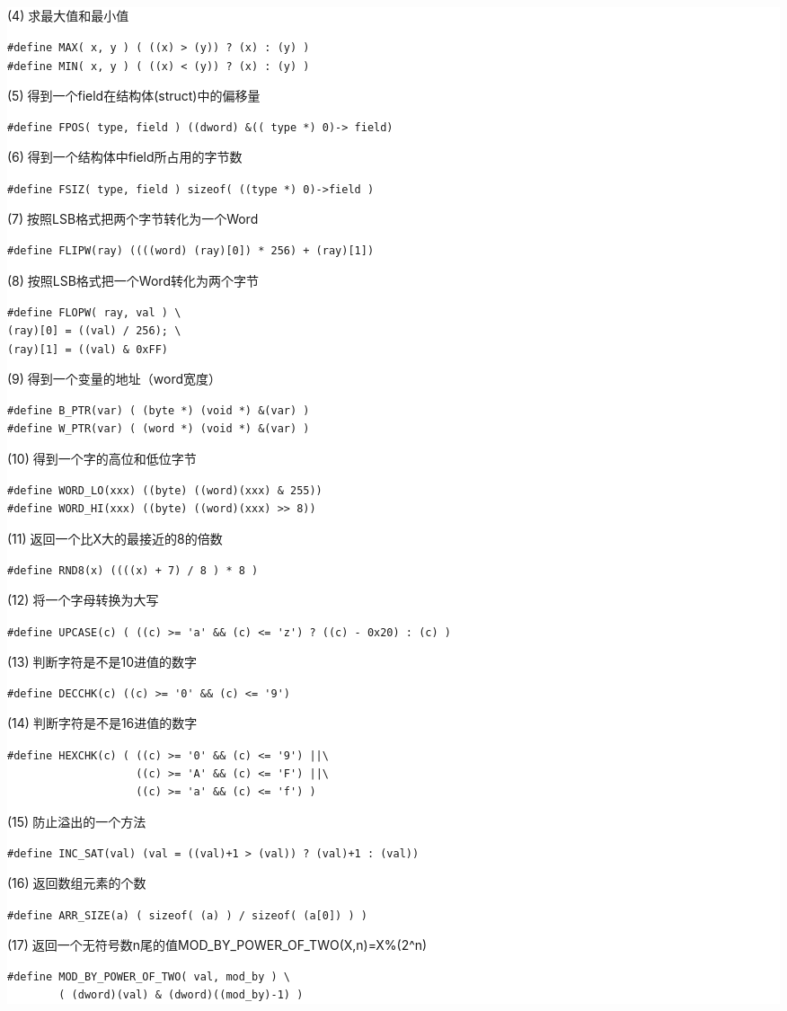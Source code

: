 (4) 求最大值和最小值

    #define MAX( x, y ) ( ((x) > (y)) ? (x) : (y) )
    #define MIN( x, y ) ( ((x) < (y)) ? (x) : (y) )

(5) 得到一个field在结构体(struct)中的偏移量

    #define FPOS( type, field ) ((dword) &(( type *) 0)-> field) 

(6) 得到一个结构体中field所占用的字节数

    #define FSIZ( type, field ) sizeof( ((type *) 0)->field )

(7) 按照LSB格式把两个字节转化为一个Word

    #define FLIPW(ray) ((((word) (ray)[0]) * 256) + (ray)[1])

(8) 按照LSB格式把一个Word转化为两个字节

    #define FLOPW( ray, val ) \
    (ray)[0] = ((val) / 256); \
    (ray)[1] = ((val) & 0xFF)

(9) 得到一个变量的地址（word宽度）

    #define B_PTR(var) ( (byte *) (void *) &(var) )
    #define W_PTR(var) ( (word *) (void *) &(var) )

(10) 得到一个字的高位和低位字节

    #define WORD_LO(xxx) ((byte) ((word)(xxx) & 255))
    #define WORD_HI(xxx) ((byte) ((word)(xxx) >> 8))

(11) 返回一个比X大的最接近的8的倍数

    #define RND8(x) ((((x) + 7) / 8 ) * 8 )

(12) 将一个字母转换为大写

    #define UPCASE(c) ( ((c) >= 'a' && (c) <= 'z') ? ((c) - 0x20) : (c) )

(13) 判断字符是不是10进值的数字

    #define DECCHK(c) ((c) >= '0' && (c) <= '9')

(14) 判断字符是不是16进值的数字

    #define HEXCHK(c) ( ((c) >= '0' && (c) <= '9') ||\
                        ((c) >= 'A' && (c) <= 'F') ||\
                        ((c) >= 'a' && (c) <= 'f') )

(15) 防止溢出的一个方法

    #define INC_SAT(val) (val = ((val)+1 > (val)) ? (val)+1 : (val))

(16) 返回数组元素的个数

    #define ARR_SIZE(a) ( sizeof( (a) ) / sizeof( (a[0]) ) )

(17) 返回一个无符号数n尾的值MOD_BY_POWER_OF_TWO(X,n)=X%(2^n)

    #define MOD_BY_POWER_OF_TWO( val, mod_by ) \
            ( (dword)(val) & (dword)((mod_by)-1) )
